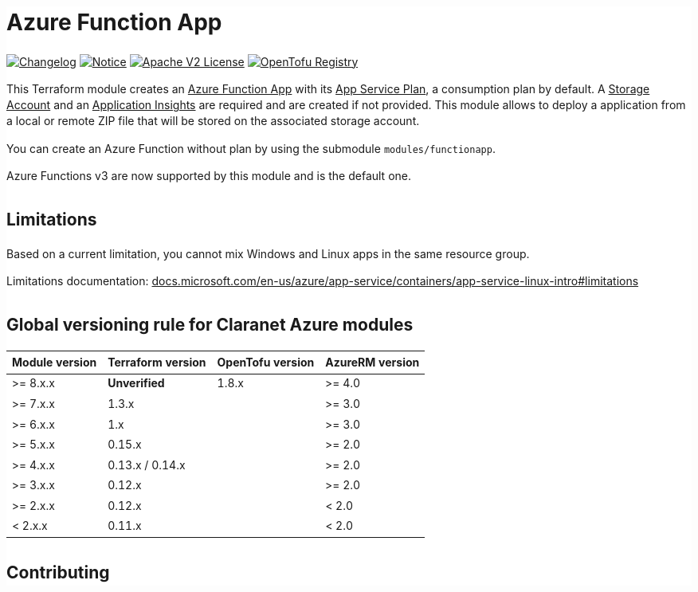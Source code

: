 # Azure Function App
[![Changelog](https://img.shields.io/badge/changelog-release-green.svg)](CHANGELOG.md) [![Notice](https://img.shields.io/badge/notice-copyright-blue.svg)](NOTICE) [![Apache V2 License](https://img.shields.io/badge/license-Apache%20V2-orange.svg)](LICENSE) [![OpenTofu Registry](https://img.shields.io/badge/opentofu-registry-yellow.svg)](https://search.opentofu.org/module/claranet/function-app/azurerm/)

This Terraform module creates an [Azure Function App](https://docs.microsoft.com/en-us/azure/azure-functions/)
with its [App Service Plan](https://docs.microsoft.com/en-us/azure/app-service/overview-hosting-plans),
a consumption plan by default.
A [Storage Account](https://docs.microsoft.com/en-us/azure/storage/) and an [Application Insights](https://docs.microsoft.com/en-us/azure/azure-monitor/app/app-insights-overview)
are required and are created if not provided.
This module allows to deploy a application from a local or remote ZIP file that will be stored on the associated storage
account.

You can create an Azure Function without plan by using the submodule `modules/functionapp`.

Azure Functions v3 are now supported by this module and is the default one.

## Limitations

Based on a current limitation, you cannot mix Windows and Linux apps in the same resource group.

Limitations documentation: [docs.microsoft.com/en-us/azure/app-service/containers/app-service-linux-intro#limitations](https://docs.microsoft.com/en-us/azure/app-service/containers/app-service-linux-intro#limitations)


## Global versioning rule for Claranet Azure modules

| Module version | Terraform version | OpenTofu version | AzureRM version |
| -------------- | ----------------- | ---------------- | --------------- |
| >= 8.x.x       | **Unverified**    | 1.8.x            | >= 4.0          |
| >= 7.x.x       | 1.3.x             |                  | >= 3.0          |
| >= 6.x.x       | 1.x               |                  | >= 3.0          |
| >= 5.x.x       | 0.15.x            |                  | >= 2.0          |
| >= 4.x.x       | 0.13.x / 0.14.x   |                  | >= 2.0          |
| >= 3.x.x       | 0.12.x            |                  | >= 2.0          |
| >= 2.x.x       | 0.12.x            |                  | < 2.0           |
| <  2.x.x       | 0.11.x            |                  | < 2.0           |

## Contributing

